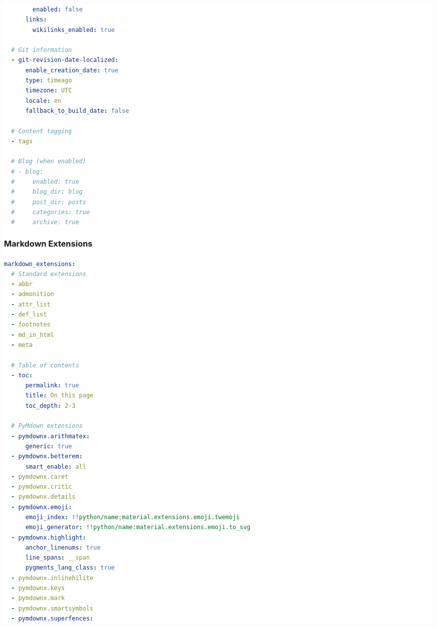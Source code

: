 ```yaml
        enabled: false
      links:
        wikilinks_enabled: true
  
  # Git information
  - git-revision-date-localized:
      enable_creation_date: true
      type: timeago
      timezone: UTC
      locale: en
      fallback_to_build_date: false
  
  # Content tagging
  - tags
  
  # Blog (when enabled)
  # - blog:
  #     enabled: true
  #     blog_dir: blog
  #     post_dir: posts
  #     categories: true
  #     archive: true
```

### Markdown Extensions

```yaml
markdown_extensions:
  # Standard extensions
  - abbr
  - admonition
  - attr_list
  - def_list
  - footnotes
  - md_in_html
  - meta
  
  # Table of contents
  - toc:
      permalink: true
      title: On this page
      toc_depth: 2-3
  
  # PyMdown extensions
  - pymdownx.arithmatex:
      generic: true
  - pymdownx.betterem:
      smart_enable: all
  - pymdownx.caret
  - pymdownx.critic
  - pymdownx.details
  - pymdownx.emoji:
      emoji_index: !!python/name:material.extensions.emoji.twemoji
      emoji_generator: !!python/name:material.extensions.emoji.to_svg
  - pymdownx.highlight:
      anchor_linenums: true
      line_spans: __span
      pygments_lang_class: true
  - pymdownx.inlinehilite
  - pymdownx.keys
  - pymdownx.mark
  - pymdownx.smartsymbols
  - pymdownx.superfences:
```